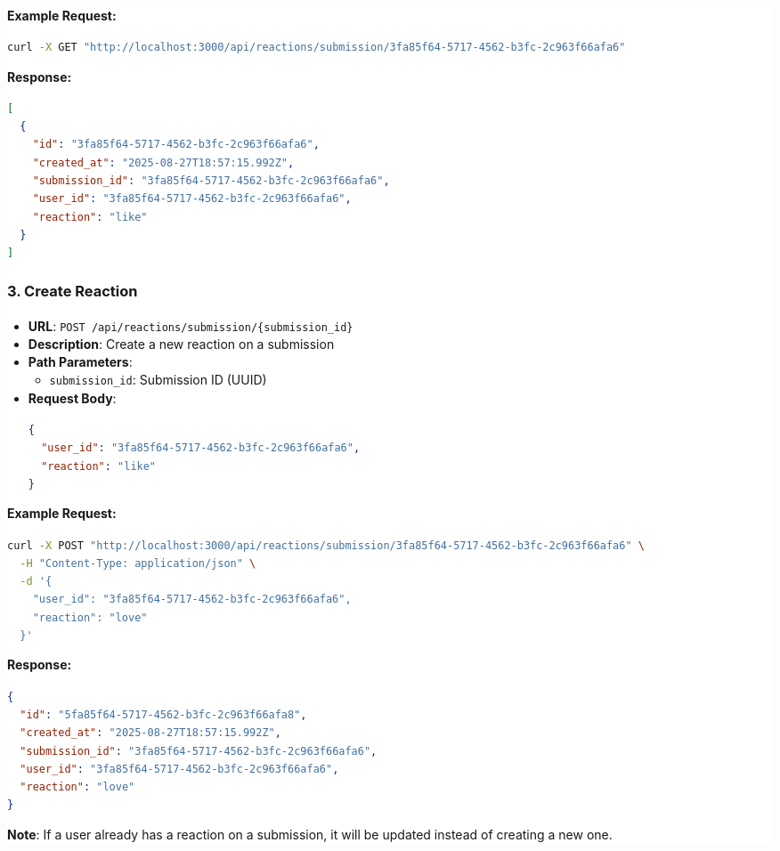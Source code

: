 **Example Request:**
```bash
curl -X GET "http://localhost:3000/api/reactions/submission/3fa85f64-5717-4562-b3fc-2c963f66afa6"
```

**Response:**
```json
[
  {
    "id": "3fa85f64-5717-4562-b3fc-2c963f66afa6",
    "created_at": "2025-08-27T18:57:15.992Z",
    "submission_id": "3fa85f64-5717-4562-b3fc-2c963f66afa6",
    "user_id": "3fa85f64-5717-4562-b3fc-2c963f66afa6",
    "reaction": "like"
  }
]
```

### **3. Create Reaction**
- **URL**: `POST /api/reactions/submission/{submission_id}`
- **Description**: Create a new reaction on a submission
- **Path Parameters**:
  - `submission_id`: Submission ID (UUID)
- **Request Body**:
  ```json
  {
    "user_id": "3fa85f64-5717-4562-b3fc-2c963f66afa6",
    "reaction": "like"
  }
  ```

**Example Request:**
```bash
curl -X POST "http://localhost:3000/api/reactions/submission/3fa85f64-5717-4562-b3fc-2c963f66afa6" \
  -H "Content-Type: application/json" \
  -d '{
    "user_id": "3fa85f64-5717-4562-b3fc-2c963f66afa6",
    "reaction": "love"
  }'
```

**Response:**
```json
{
  "id": "5fa85f64-5717-4562-b3fc-2c963f66afa8",
  "created_at": "2025-08-27T18:57:15.992Z",
  "submission_id": "3fa85f64-5717-4562-b3fc-2c963f66afa6",
  "user_id": "3fa85f64-5717-4562-b3fc-2c963f66afa6",
  "reaction": "love"
}
```

**Note**: If a user already has a reaction on a submission, it will be updated instead of creating a new one.
